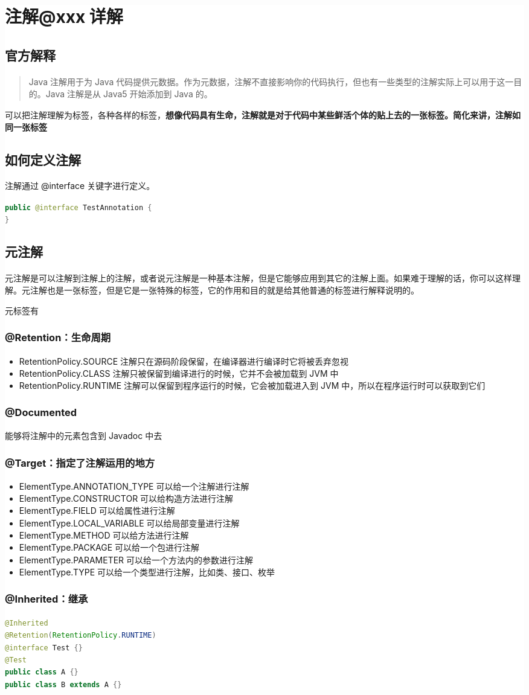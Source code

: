 # 注解@xxx 详解

## 官方解释

> Java 注解用于为 Java 代码提供元数据。作为元数据，注解不直接影响你的代码执行，但也有一些类型的注解实际上可以用于这一目的。Java 注解是从 Java5 开始添加到 Java 的。

可以把注解理解为标签，各种各样的标签，**想像代码具有生命，注解就是对于代码中某些鲜活个体的贴上去的一张标签。简化来讲，注解如同一张标签**

## 如何定义注解

注解通过 @interface 关键字进行定义。

```java
public @interface TestAnnotation {
}
```

## 元注解

元注解是可以注解到注解上的注解，或者说元注解是一种基本注解，但是它能够应用到其它的注解上面。如果难于理解的话，你可以这样理解。元注解也是一张标签，但是它是一张特殊的标签，它的作用和目的就是给其他普通的标签进行解释说明的。

元标签有 

### @Retention：生命周期

- RetentionPolicy.SOURCE 注解只在源码阶段保留，在编译器进行编译时它将被丢弃忽视
- RetentionPolicy.CLASS 注解只被保留到编译进行的时候，它并不会被加载到 JVM 中
- RetentionPolicy.RUNTIME 注解可以保留到程序运行的时候，它会被加载进入到 JVM 中，所以在程序运行时可以获取到它们

### @Documented

能够将注解中的元素包含到 Javadoc 中去

### @Target：指定了注解运用的地方

- ElementType.ANNOTATION_TYPE 可以给一个注解进行注解
- ElementType.CONSTRUCTOR 可以给构造方法进行注解
- ElementType.FIELD 可以给属性进行注解
- ElementType.LOCAL_VARIABLE 可以给局部变量进行注解
- ElementType.METHOD 可以给方法进行注解
- ElementType.PACKAGE 可以给一个包进行注解
- ElementType.PARAMETER 可以给一个方法内的参数进行注解
- ElementType.TYPE 可以给一个类型进行注解，比如类、接口、枚举

### @Inherited：继承

```java
@Inherited
@Retention(RetentionPolicy.RUNTIME)
@interface Test {}
@Test
public class A {}
public class B extends A {}
```
